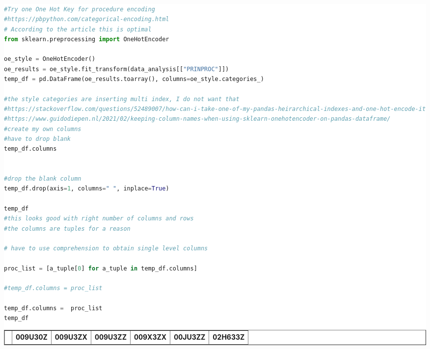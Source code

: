 


```python
#Try one One Hot Key for procedure encoding
#https://pbpython.com/categorical-encoding.html
# According to the article this is optimal
from sklearn.preprocessing import OneHotEncoder

oe_style = OneHotEncoder()
oe_results = oe_style.fit_transform(data_analysis[["PRINPROC"]])
temp_df = pd.DataFrame(oe_results.toarray(), columns=oe_style.categories_)

#the style categories are inserting multi index, I do not want that
#https://stackoverflow.com/questions/52489007/how-can-i-take-one-of-my-pandas-heirarchical-indexes-and-one-hot-encode-it
#https://www.guidodiepen.nl/2021/02/keeping-column-names-when-using-sklearn-onehotencoder-on-pandas-dataframe/
#create my own columns
#have to drop blank
temp_df.columns


#drop the blank column
temp_df.drop(axis=1, columns=" ", inplace=True)

temp_df
#this looks good with right number of columns and rows
#the columns are tuples for a reason

# have to use comprehension to obtain single level columns

proc_list = [a_tuple[0] for a_tuple in temp_df.columns]

#temp_df.columns = proc_list

temp_df.columns =  proc_list
temp_df

```




<div>
<style scoped>
    .dataframe tbody tr th:only-of-type {
        vertical-align: middle;
    }

    .dataframe tbody tr th {
        vertical-align: top;
    }

    .dataframe thead th {
        text-align: right;
    }
</style>
<table border="1" class="dataframe">
  <thead>
    <tr style="text-align: right;">
      <th></th>
      <th>009U30Z</th>
      <th>009U3ZX</th>
      <th>009U3ZZ</th>
      <th>009X3ZX</th>
      <th>00JU3ZZ</th>
      <th>02H633Z</th>
